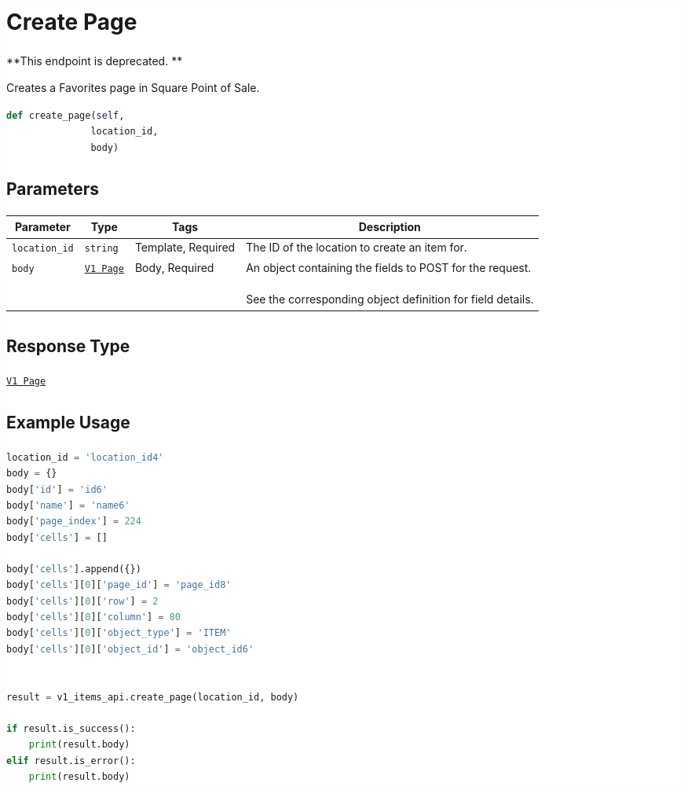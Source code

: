 
# Create Page

**This endpoint is deprecated. **

Creates a Favorites page in Square Point of Sale.

```python
def create_page(self,
               location_id,
               body)
```

## Parameters

| Parameter | Type | Tags | Description |
|  --- | --- | --- | --- |
| `location_id` | `string` | Template, Required | The ID of the location to create an item for. |
| `body` | [`V1 Page`](/doc/models/v1-page.md) | Body, Required | An object containing the fields to POST for the request.<br><br>See the corresponding object definition for field details. |

## Response Type

[`V1 Page`](/doc/models/v1-page.md)

## Example Usage

```python
location_id = 'location_id4'
body = {}
body['id'] = 'id6'
body['name'] = 'name6'
body['page_index'] = 224
body['cells'] = []

body['cells'].append({})
body['cells'][0]['page_id'] = 'page_id8'
body['cells'][0]['row'] = 2
body['cells'][0]['column'] = 80
body['cells'][0]['object_type'] = 'ITEM'
body['cells'][0]['object_id'] = 'object_id6'


result = v1_items_api.create_page(location_id, body)

if result.is_success():
    print(result.body)
elif result.is_error():
    print(result.body)
```

